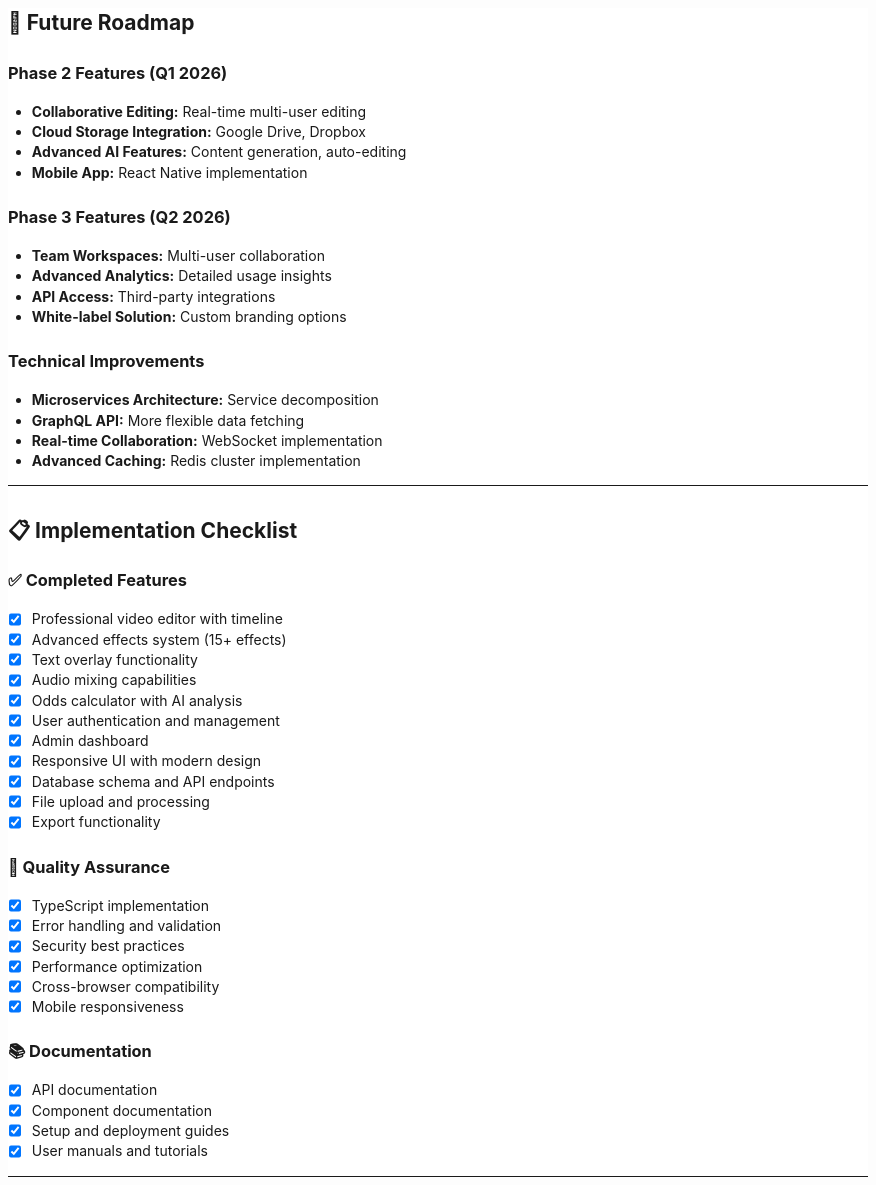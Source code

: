 
## 🔄 Future Roadmap

### Phase 2 Features (Q1 2026)
- **Collaborative Editing:** Real-time multi-user editing
- **Cloud Storage Integration:** Google Drive, Dropbox
- **Advanced AI Features:** Content generation, auto-editing
- **Mobile App:** React Native implementation

### Phase 3 Features (Q2 2026)
- **Team Workspaces:** Multi-user collaboration
- **Advanced Analytics:** Detailed usage insights
- **API Access:** Third-party integrations
- **White-label Solution:** Custom branding options

### Technical Improvements
- **Microservices Architecture:** Service decomposition
- **GraphQL API:** More flexible data fetching
- **Real-time Collaboration:** WebSocket implementation
- **Advanced Caching:** Redis cluster implementation

---

## 📋 Implementation Checklist

### ✅ Completed Features
- [x] Professional video editor with timeline
- [x] Advanced effects system (15+ effects)
- [x] Text overlay functionality
- [x] Audio mixing capabilities
- [x] Odds calculator with AI analysis
- [x] User authentication and management
- [x] Admin dashboard
- [x] Responsive UI with modern design
- [x] Database schema and API endpoints
- [x] File upload and processing
- [x] Export functionality

### 🔄 Quality Assurance
- [x] TypeScript implementation
- [x] Error handling and validation
- [x] Security best practices
- [x] Performance optimization
- [x] Cross-browser compatibility
- [x] Mobile responsiveness

### 📚 Documentation
- [x] API documentation
- [x] Component documentation
- [x] Setup and deployment guides
- [x] User manuals and tutorials

---